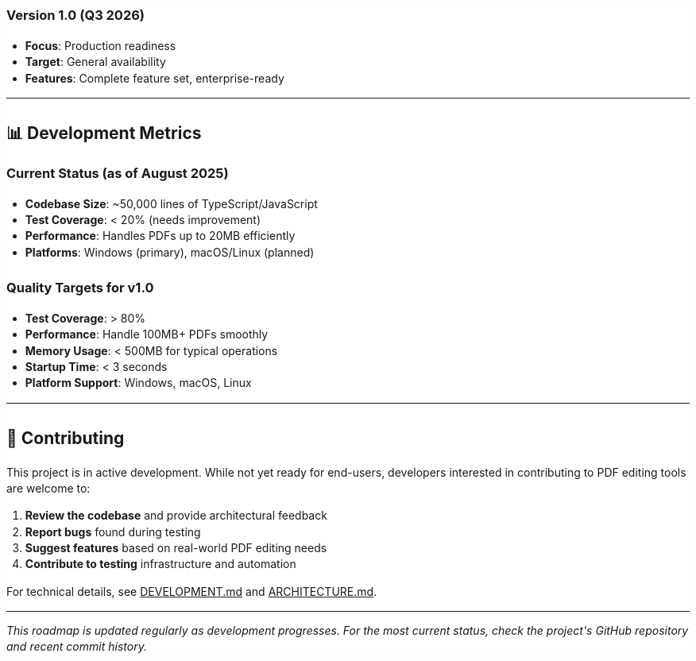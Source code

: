 ### Version 1.0 (Q3 2026)
- **Focus**: Production readiness
- **Target**: General availability
- **Features**: Complete feature set, enterprise-ready

---

## 📊 Development Metrics

### Current Status (as of August 2025)
- **Codebase Size**: ~50,000 lines of TypeScript/JavaScript
- **Test Coverage**: < 20% (needs improvement)
- **Performance**: Handles PDFs up to 20MB efficiently
- **Platforms**: Windows (primary), macOS/Linux (planned)

### Quality Targets for v1.0
- **Test Coverage**: > 80%
- **Performance**: Handle 100MB+ PDFs smoothly
- **Memory Usage**: < 500MB for typical operations
- **Startup Time**: < 3 seconds
- **Platform Support**: Windows, macOS, Linux

---

## 🤝 Contributing

This project is in active development. While not yet ready for end-users, developers interested in contributing to PDF editing tools are welcome to:

1. **Review the codebase** and provide architectural feedback
2. **Report bugs** found during testing
3. **Suggest features** based on real-world PDF editing needs
4. **Contribute to testing** infrastructure and automation

For technical details, see [DEVELOPMENT.md](DEVELOPMENT.md) and [ARCHITECTURE.md](ARCHITECTURE.md).

---

*This roadmap is updated regularly as development progresses. For the most current status, check the project's GitHub repository and recent commit history.*
